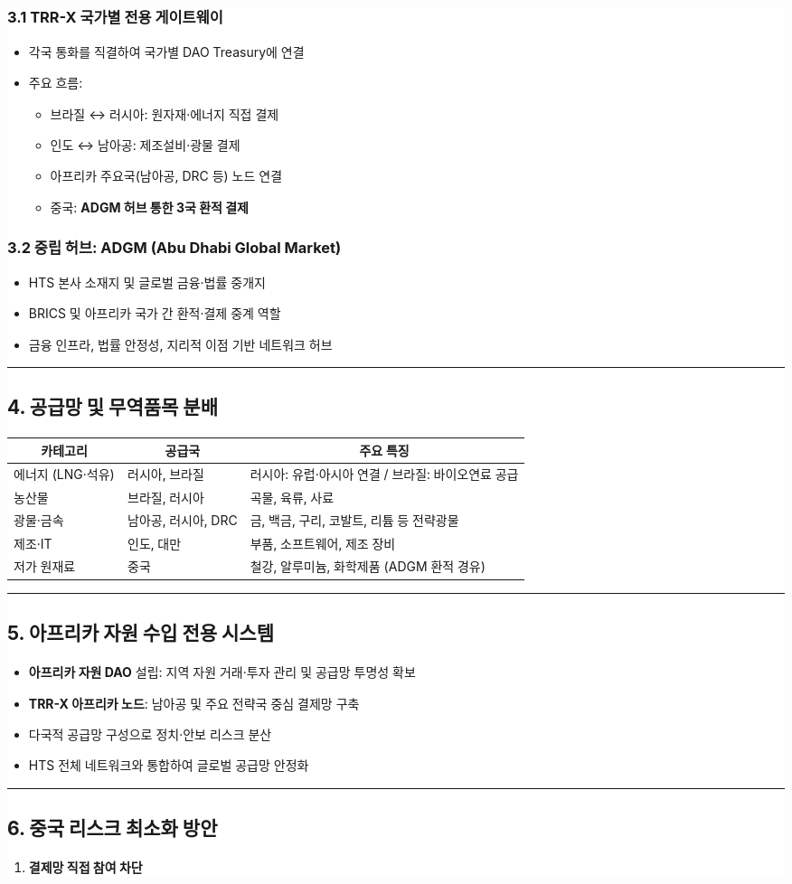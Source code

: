 ### 3.1 TRR-X 국가별 전용 게이트웨이

*   각국 통화를 직결하여 국가별 DAO Treasury에 연결
    
*   주요 흐름:
    
    *   브라질 ↔ 러시아: 원자재·에너지 직접 결제
        
    *   인도 ↔ 남아공: 제조설비·광물 결제
        
    *   아프리카 주요국(남아공, DRC 등) 노드 연결
        
    *   중국: **ADGM 허브 통한 3국 환적 결제**
        

### 3.2 중립 허브: ADGM (Abu Dhabi Global Market)

*   HTS 본사 소재지 및 글로벌 금융·법률 중개지
    
*   BRICS 및 아프리카 국가 간 환적·결제 중계 역할
    
*   금융 인프라, 법률 안정성, 지리적 이점 기반 네트워크 허브
    

* * *

4\. 공급망 및 무역품목 분배
-----------------

| 카테고리 | 공급국 | 주요 특징 |
| --- | --- | --- |
| 에너지 (LNG·석유) | 러시아, 브라질 | 러시아: 유럽·아시아 연결 / 브라질: 바이오연료 공급 |
| 농산물 | 브라질, 러시아 | 곡물, 육류, 사료 |
| 광물·금속 | 남아공, 러시아, DRC | 금, 백금, 구리, 코발트, 리튬 등 전략광물 |
| 제조·IT | 인도, 대만 | 부품, 소프트웨어, 제조 장비 |
| 저가 원재료 | 중국 | 철강, 알루미늄, 화학제품 (ADGM 환적 경유) |

* * *

5\. 아프리카 자원 수입 전용 시스템
---------------------

*   **아프리카 자원 DAO** 설립: 지역 자원 거래·투자 관리 및 공급망 투명성 확보
    
*   **TRR-X 아프리카 노드**: 남아공 및 주요 전략국 중심 결제망 구축
    
*   다국적 공급망 구성으로 정치·안보 리스크 분산
    
*   HTS 전체 네트워크와 통합하여 글로벌 공급망 안정화
    

* * *

6\. 중국 리스크 최소화 방안
-----------------

1.  **결제망 직접 참여 차단**
    